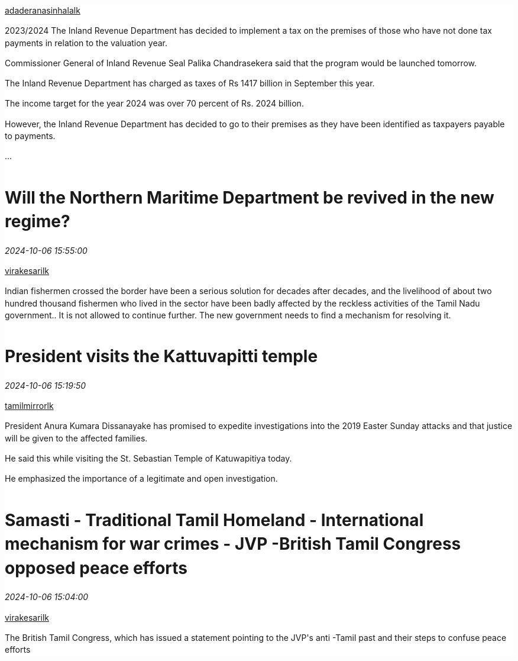 [adaderanasinhalalk](http://sinhala.adaderana.lk/news/201899)

2023/2024 The Inland Revenue Department has decided to implement a tax on the premises of those who have not done tax payments in relation to the valuation year.

Commissioner General of Inland Revenue Seal Palika Chandrasekera said that the program would be launched tomorrow.

The Inland Revenue Department has charged as taxes of Rs 1417 billion in September this year.

The income target for the year 2024 was over 70 percent of Rs. 2024 billion.

However, the Inland Revenue Department has decided to go to their premises as they have been identified as taxpayers payable to payments.

...



# Will the Northern Maritime Department be revived in the new regime?

*2024-10-06 15:55:00*

[virakesarilk](https://www.virakesari.lk/article/195627)

Indian fishermen crossed the border have been a serious solution for decades after decades, and the livelihood of about two hundred thousand fishermen who lived in the sector have been badly affected by the reckless activities of the Tamil Nadu government.. It is not allowed to continue further. The new government needs to find a mechanism for resolving it.



# President visits the Kattuvapitti temple

*2024-10-06 15:19:50*

[tamilmirrorlk](https://www.tamilmirror.lk/செய்திகள்/கட்டுவாப்பிட்டி-ஆலயத்திற்கு-ஜனாதிபதி-விஜயம்/175-344978)

President Anura Kumara Dissanayake has promised to expedite investigations into the 2019 Easter Sunday attacks and that justice will be given to the affected families.

He said this while visiting the St. Sebastian Temple of Katuwapitiya today.

He emphasized the importance of a legitimate and open investigation.



# Samasti - Traditional Tamil Homeland - International mechanism for war crimes - JVP -British Tamil Congress opposed peace efforts

*2024-10-06 15:04:00*

[virakesarilk](https://www.virakesari.lk/article/195625)

The British Tamil Congress, which has issued a statement pointing to the JVP's anti -Tamil past and their steps to confuse peace efforts
